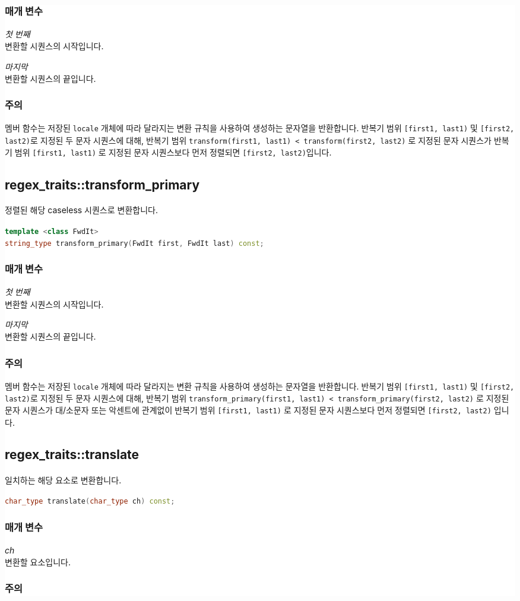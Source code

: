 ### <a name="parameters"></a>매개 변수

*첫 번째* \
변환할 시퀀스의 시작입니다.

*마지막* \
변환할 시퀀스의 끝입니다.

### <a name="remarks"></a>주의

멤버 함수는 저장된 `locale` 개체에 따라 달라지는 변환 규칙을 사용하여 생성하는 문자열을 반환합니다. 반복기 범위 `[first1, last1)` 및 `[first2, last2)`로 지정된 두 문자 시퀀스에 대해, 반복기 범위 `transform(first1, last1) < transform(first2, last2)` 로 지정된 문자 시퀀스가 반복기 범위 `[first1, last1)` 로 지정된 문자 시퀀스보다 먼저 정렬되면 `[first2, last2)`입니다.

## <a name="transform_primary"></a>  regex_traits::transform_primary

정렬된 해당 caseless 시퀀스로 변환합니다.

```cpp
template <class FwdIt>
string_type transform_primary(FwdIt first, FwdIt last) const;
```

### <a name="parameters"></a>매개 변수

*첫 번째* \
변환할 시퀀스의 시작입니다.

*마지막* \
변환할 시퀀스의 끝입니다.

### <a name="remarks"></a>주의

멤버 함수는 저장된 `locale` 개체에 따라 달라지는 변환 규칙을 사용하여 생성하는 문자열을 반환합니다. 반복기 범위 `[first1, last1)` 및 `[first2, last2)`로 지정된 두 문자 시퀀스에 대해, 반복기 범위 `transform_primary(first1, last1) < transform_primary(first2, last2)` 로 지정된 문자 시퀀스가 대/소문자 또는 악센트에 관계없이 반복기 범위 `[first1, last1)` 로 지정된 문자 시퀀스보다 먼저 정렬되면 `[first2, last2)` 입니다.

## <a name="translate"></a>  regex_traits::translate

일치하는 해당 요소로 변환합니다.

```cpp
char_type translate(char_type ch) const;
```

### <a name="parameters"></a>매개 변수

*ch* \
변환할 요소입니다.

### <a name="remarks"></a>주의
